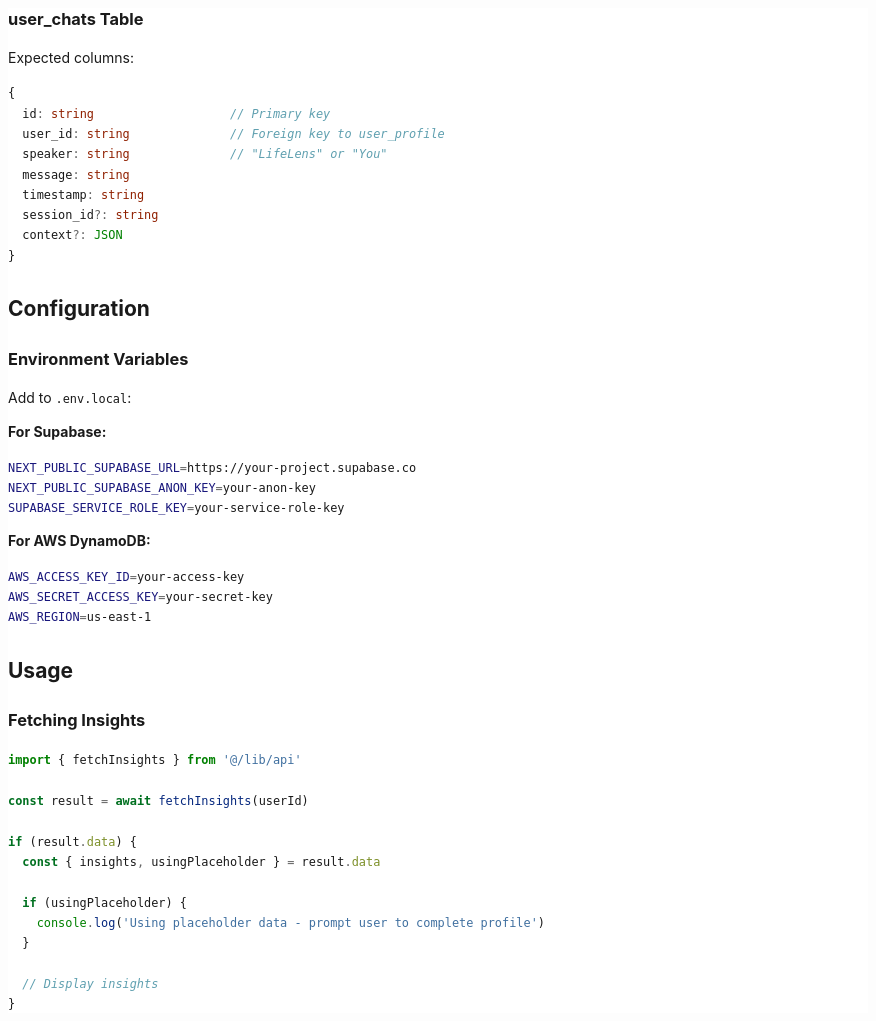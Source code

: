 ### user_chats Table
Expected columns:
```typescript
{
  id: string                   // Primary key
  user_id: string              // Foreign key to user_profile
  speaker: string              // "LifeLens" or "You"
  message: string
  timestamp: string
  session_id?: string
  context?: JSON
}
```

## Configuration

### Environment Variables
Add to `.env.local`:

**For Supabase:**
```bash
NEXT_PUBLIC_SUPABASE_URL=https://your-project.supabase.co
NEXT_PUBLIC_SUPABASE_ANON_KEY=your-anon-key
SUPABASE_SERVICE_ROLE_KEY=your-service-role-key
```

**For AWS DynamoDB:**
```bash
AWS_ACCESS_KEY_ID=your-access-key
AWS_SECRET_ACCESS_KEY=your-secret-key
AWS_REGION=us-east-1
```

## Usage

### Fetching Insights
```typescript
import { fetchInsights } from '@/lib/api'

const result = await fetchInsights(userId)

if (result.data) {
  const { insights, usingPlaceholder } = result.data
  
  if (usingPlaceholder) {
    console.log('Using placeholder data - prompt user to complete profile')
  }
  
  // Display insights
}
```
